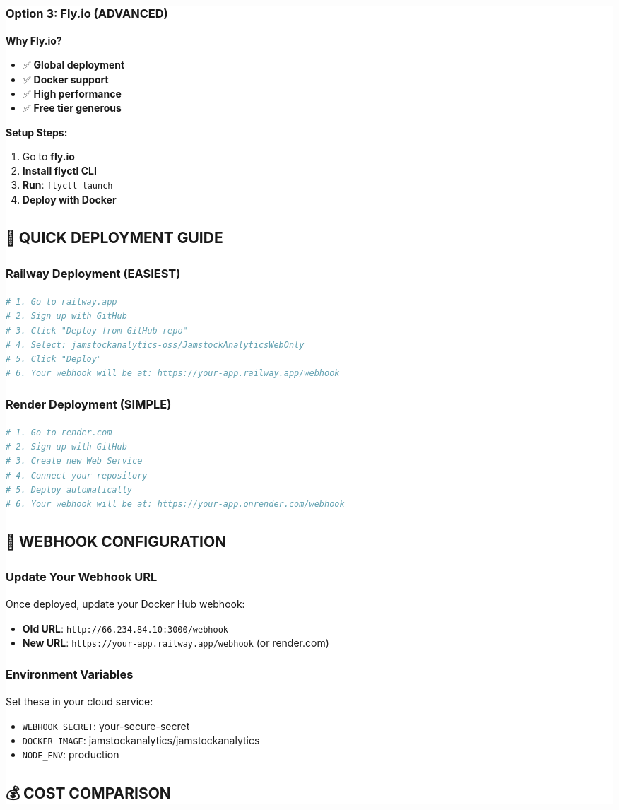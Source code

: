 ### **Option 3: Fly.io (ADVANCED)**
**Why Fly.io?**
- ✅ **Global deployment**
- ✅ **Docker support**
- ✅ **High performance**
- ✅ **Free tier generous**

**Setup Steps:**
1. Go to **fly.io**
2. **Install flyctl CLI**
3. **Run**: `flyctl launch`
4. **Deploy with Docker**

## 🎯 QUICK DEPLOYMENT GUIDE

### **Railway Deployment (EASIEST)**
```bash
# 1. Go to railway.app
# 2. Sign up with GitHub
# 3. Click "Deploy from GitHub repo"
# 4. Select: jamstockanalytics-oss/JamstockAnalyticsWebOnly
# 5. Click "Deploy"
# 6. Your webhook will be at: https://your-app.railway.app/webhook
```

### **Render Deployment (SIMPLE)**
```bash
# 1. Go to render.com
# 2. Sign up with GitHub
# 3. Create new Web Service
# 4. Connect your repository
# 5. Deploy automatically
# 6. Your webhook will be at: https://your-app.onrender.com/webhook
```

## 🔧 WEBHOOK CONFIGURATION

### **Update Your Webhook URL**
Once deployed, update your Docker Hub webhook:
- **Old URL**: `http://66.234.84.10:3000/webhook`
- **New URL**: `https://your-app.railway.app/webhook` (or render.com)

### **Environment Variables**
Set these in your cloud service:
- `WEBHOOK_SECRET`: your-secure-secret
- `DOCKER_IMAGE`: jamstockanalytics/jamstockanalytics
- `NODE_ENV`: production

## 💰 COST COMPARISON
